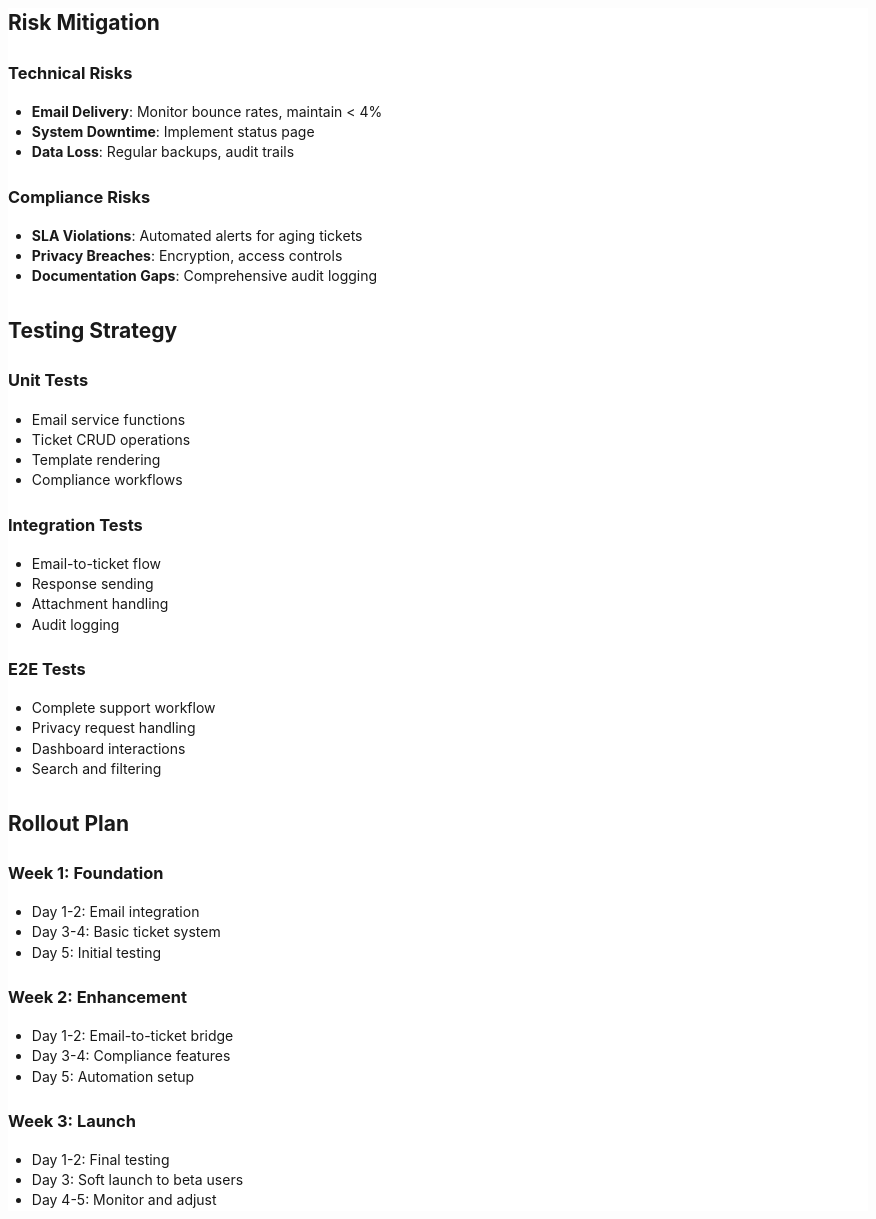 ## Risk Mitigation

### Technical Risks
- **Email Delivery**: Monitor bounce rates, maintain < 4%
- **System Downtime**: Implement status page
- **Data Loss**: Regular backups, audit trails

### Compliance Risks
- **SLA Violations**: Automated alerts for aging tickets
- **Privacy Breaches**: Encryption, access controls
- **Documentation Gaps**: Comprehensive audit logging

## Testing Strategy

### Unit Tests
- Email service functions
- Ticket CRUD operations
- Template rendering
- Compliance workflows

### Integration Tests
- Email-to-ticket flow
- Response sending
- Attachment handling
- Audit logging

### E2E Tests
- Complete support workflow
- Privacy request handling
- Dashboard interactions
- Search and filtering

## Rollout Plan

### Week 1: Foundation
- Day 1-2: Email integration
- Day 3-4: Basic ticket system
- Day 5: Initial testing

### Week 2: Enhancement
- Day 1-2: Email-to-ticket bridge
- Day 3-4: Compliance features
- Day 5: Automation setup

### Week 3: Launch
- Day 1-2: Final testing
- Day 3: Soft launch to beta users
- Day 4-5: Monitor and adjust
